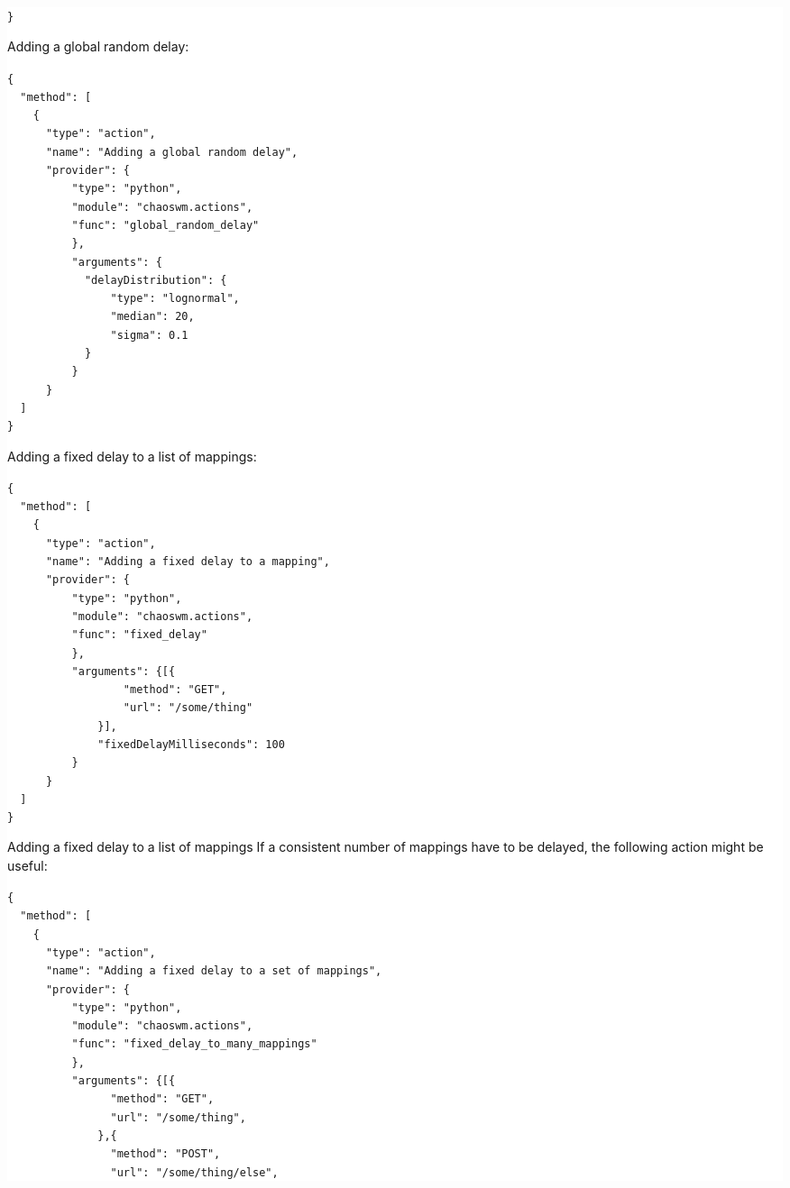     }

Adding a global random delay:

    {
      "method": [
        {
          "type": "action",
          "name": "Adding a global random delay",
          "provider": {
              "type": "python",
              "module": "chaoswm.actions",
              "func": "global_random_delay"
              },
              "arguments": {
                "delayDistribution": {
                    "type": "lognormal",
                    "median": 20,
                    "sigma": 0.1
                }
              }
          }
      ]
    }

Adding a fixed delay to a list of mappings:

    {
      "method": [
        {
          "type": "action",
          "name": "Adding a fixed delay to a mapping",
          "provider": {
              "type": "python",
              "module": "chaoswm.actions",
              "func": "fixed_delay"
              },
              "arguments": {[{
                      "method": "GET",
                      "url": "/some/thing"
                  }],
                  "fixedDelayMilliseconds": 100
              }
          }
      ]
    }

Adding a fixed delay to a list of mappings If a consistent number of
mappings have to be delayed, the following action might be useful:

    {
      "method": [
        {
          "type": "action",
          "name": "Adding a fixed delay to a set of mappings",
          "provider": {
              "type": "python",
              "module": "chaoswm.actions",
              "func": "fixed_delay_to_many_mappings"
              },
              "arguments": {[{
                    "method": "GET",
                    "url": "/some/thing",
                  },{
                    "method": "POST",
                    "url": "/some/thing/else",
